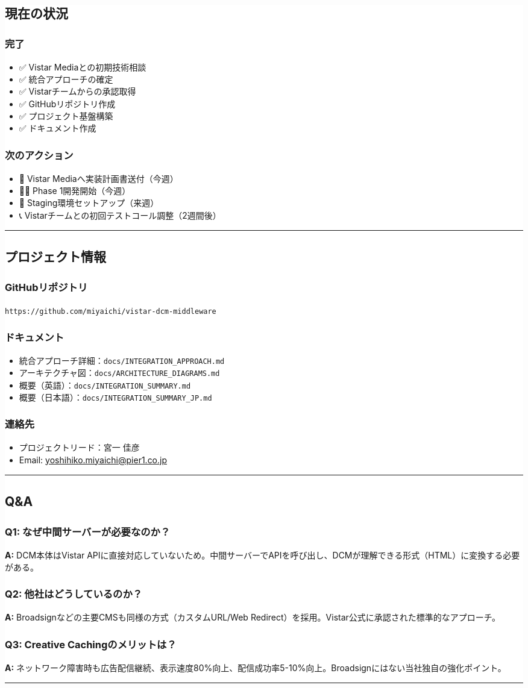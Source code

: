 ## 現在の状況

### 完了
- ✅ Vistar Mediaとの初期技術相談
- ✅ 統合アプローチの確定
- ✅ Vistarチームからの承認取得
- ✅ GitHubリポジトリ作成
- ✅ プロジェクト基盤構築
- ✅ ドキュメント作成

### 次のアクション
- 📧 Vistar Mediaへ実装計画書送付（今週）
- 👨‍💻 Phase 1開発開始（今週）
- 🧪 Staging環境セットアップ（来週）
- 📞 Vistarチームとの初回テストコール調整（2週間後）

---

## プロジェクト情報

### GitHubリポジトリ
```
https://github.com/miyaichi/vistar-dcm-middleware
```

### ドキュメント
- 統合アプローチ詳細：`docs/INTEGRATION_APPROACH.md`
- アーキテクチャ図：`docs/ARCHITECTURE_DIAGRAMS.md`
- 概要（英語）：`docs/INTEGRATION_SUMMARY.md`
- 概要（日本語）：`docs/INTEGRATION_SUMMARY_JP.md`

### 連絡先
- プロジェクトリード：宮一 佳彦
- Email: yoshihiko.miyaichi@pier1.co.jp

---

## Q&A

### Q1: なぜ中間サーバーが必要なのか？
**A:** DCM本体はVistar APIに直接対応していないため。中間サーバーでAPIを呼び出し、DCMが理解できる形式（HTML）に変換する必要がある。

### Q2: 他社はどうしているのか？
**A:** Broadsignなどの主要CMSも同様の方式（カスタムURL/Web Redirect）を採用。Vistar公式に承認された標準的なアプローチ。

### Q3: Creative Cachingのメリットは？
**A:** ネットワーク障害時も広告配信継続、表示速度80%向上、配信成功率5-10%向上。Broadsignにはない当社独自の強化ポイント。

---